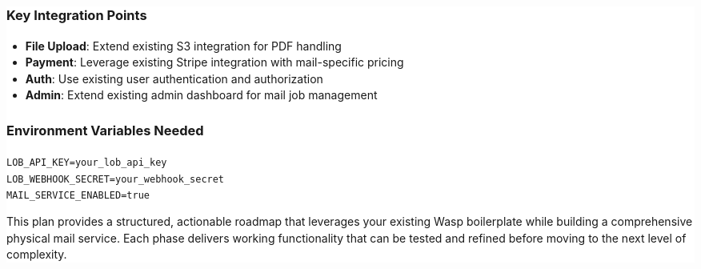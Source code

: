 ### **Key Integration Points**
- **File Upload**: Extend existing S3 integration for PDF handling
- **Payment**: Leverage existing Stripe integration with mail-specific pricing
- **Auth**: Use existing user authentication and authorization
- **Admin**: Extend existing admin dashboard for mail job management

### **Environment Variables Needed**
```
LOB_API_KEY=your_lob_api_key
LOB_WEBHOOK_SECRET=your_webhook_secret
MAIL_SERVICE_ENABLED=true
```

This plan provides a structured, actionable roadmap that leverages your existing Wasp boilerplate while building a comprehensive physical mail service. Each phase delivers working functionality that can be tested and refined before moving to the next level of complexity.
